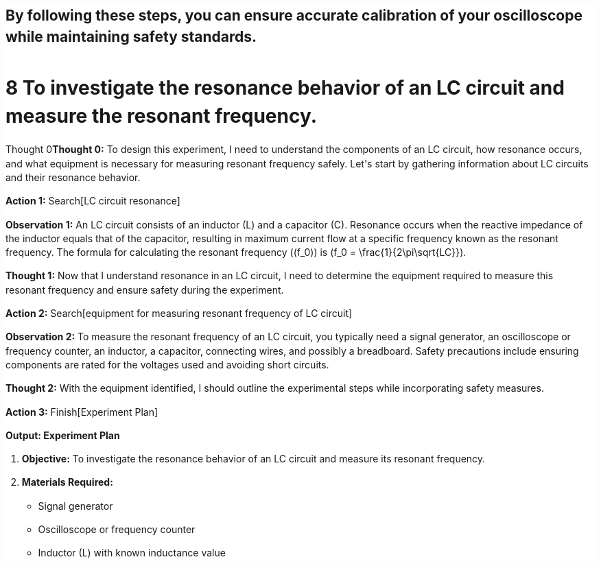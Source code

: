 

By following these steps, you can ensure accurate calibration of your oscilloscope while maintaining safety standards.
---
# 8 To investigate the resonance behavior of an LC circuit and measure the resonant frequency.
Thought 0**Thought 0:** To design this experiment, I need to understand the components of an LC circuit, how resonance occurs, and what equipment is necessary for measuring resonant frequency safely. Let's start by gathering information about LC circuits and their resonance behavior.



**Action 1:** Search[LC circuit resonance]  



**Observation 1:** An LC circuit consists of an inductor (L) and a capacitor (C). Resonance occurs when the reactive impedance of the inductor equals that of the capacitor, resulting in maximum current flow at a specific frequency known as the resonant frequency. The formula for calculating the resonant frequency (\(f_0\)) is \(f_0 = \frac{1}{2\pi\sqrt{LC}}\).



**Thought 1:** Now that I understand resonance in an LC circuit, I need to determine the equipment required to measure this resonant frequency and ensure safety during the experiment.



**Action 2:** Search[equipment for measuring resonant frequency of LC circuit]  



**Observation 2:** To measure the resonant frequency of an LC circuit, you typically need a signal generator, an oscilloscope or frequency counter, an inductor, a capacitor, connecting wires, and possibly a breadboard. Safety precautions include ensuring components are rated for the voltages used and avoiding short circuits.



**Thought 2:** With the equipment identified, I should outline the experimental steps while incorporating safety measures.



**Action 3:** Finish[Experiment Plan]



**Output: Experiment Plan**



1. **Objective:** To investigate the resonance behavior of an LC circuit and measure its resonant frequency.



2. **Materials Required:**

   - Signal generator

   - Oscilloscope or frequency counter

   - Inductor (L) with known inductance value
